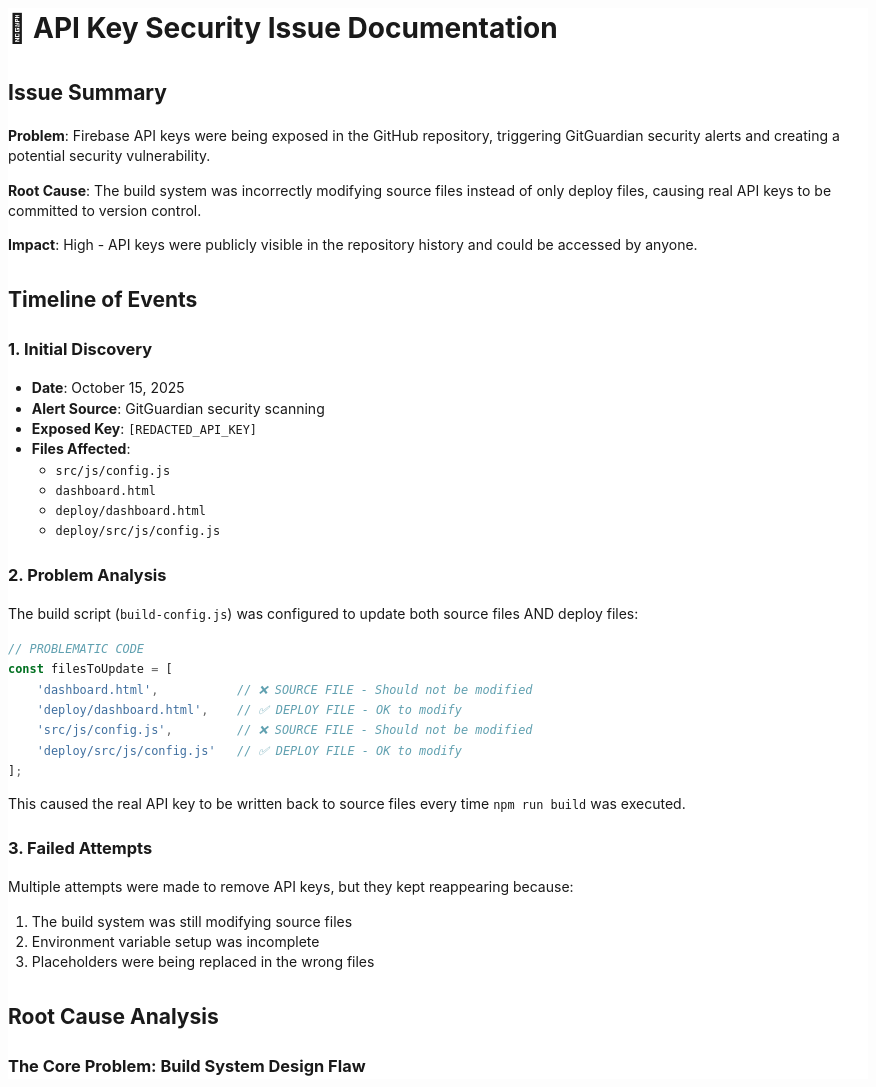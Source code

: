 # 🚨 API Key Security Issue Documentation

## Issue Summary

**Problem**: Firebase API keys were being exposed in the GitHub repository, triggering GitGuardian security alerts and creating a potential security vulnerability.

**Root Cause**: The build system was incorrectly modifying source files instead of only deploy files, causing real API keys to be committed to version control.

**Impact**: High - API keys were publicly visible in the repository history and could be accessed by anyone.

## Timeline of Events

### 1. Initial Discovery
- **Date**: October 15, 2025
- **Alert Source**: GitGuardian security scanning
- **Exposed Key**: `[REDACTED_API_KEY]`
- **Files Affected**: 
  - `src/js/config.js`
  - `dashboard.html`
  - `deploy/dashboard.html`
  - `deploy/src/js/config.js`

### 2. Problem Analysis
The build script (`build-config.js`) was configured to update both source files AND deploy files:

```javascript
// PROBLEMATIC CODE
const filesToUpdate = [
    'dashboard.html',           // ❌ SOURCE FILE - Should not be modified
    'deploy/dashboard.html',    // ✅ DEPLOY FILE - OK to modify  
    'src/js/config.js',         // ❌ SOURCE FILE - Should not be modified
    'deploy/src/js/config.js'   // ✅ DEPLOY FILE - OK to modify
];
```

This caused the real API key to be written back to source files every time `npm run build` was executed.

### 3. Failed Attempts
Multiple attempts were made to remove API keys, but they kept reappearing because:
1. The build system was still modifying source files
2. Environment variable setup was incomplete
3. Placeholders were being replaced in the wrong files

## Root Cause Analysis

### The Core Problem: Build System Design Flaw
